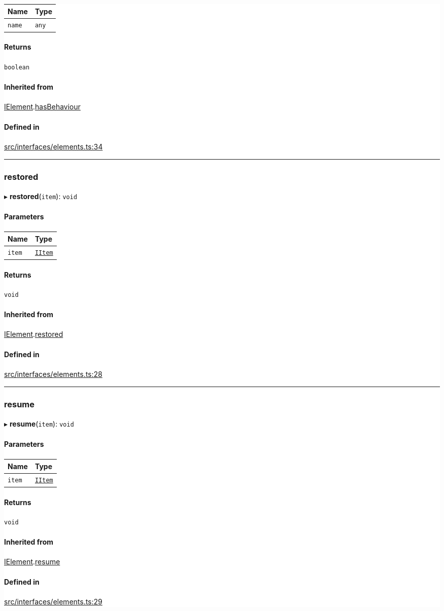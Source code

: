 | Name | Type |
| :------ | :------ |
| `name` | `any` |

#### Returns

`boolean`

#### Inherited from

[IElement](interfaces_elements.IElement.md).[hasBehaviour](interfaces_elements.IElement.md#hasbehaviour)

#### Defined in

[src/interfaces/elements.ts:34](https://github.com/linonetwo/bpmn-server/blob/02da6f2/src/interfaces/elements.ts#L34)

___

### restored

▸ **restored**(`item`): `void`

#### Parameters

| Name | Type |
| :------ | :------ |
| `item` | [`IItem`](interfaces_engine.IItem.md) |

#### Returns

`void`

#### Inherited from

[IElement](interfaces_elements.IElement.md).[restored](interfaces_elements.IElement.md#restored)

#### Defined in

[src/interfaces/elements.ts:28](https://github.com/linonetwo/bpmn-server/blob/02da6f2/src/interfaces/elements.ts#L28)

___

### resume

▸ **resume**(`item`): `void`

#### Parameters

| Name | Type |
| :------ | :------ |
| `item` | [`IItem`](interfaces_engine.IItem.md) |

#### Returns

`void`

#### Inherited from

[IElement](interfaces_elements.IElement.md).[resume](interfaces_elements.IElement.md#resume)

#### Defined in

[src/interfaces/elements.ts:29](https://github.com/linonetwo/bpmn-server/blob/02da6f2/src/interfaces/elements.ts#L29)

